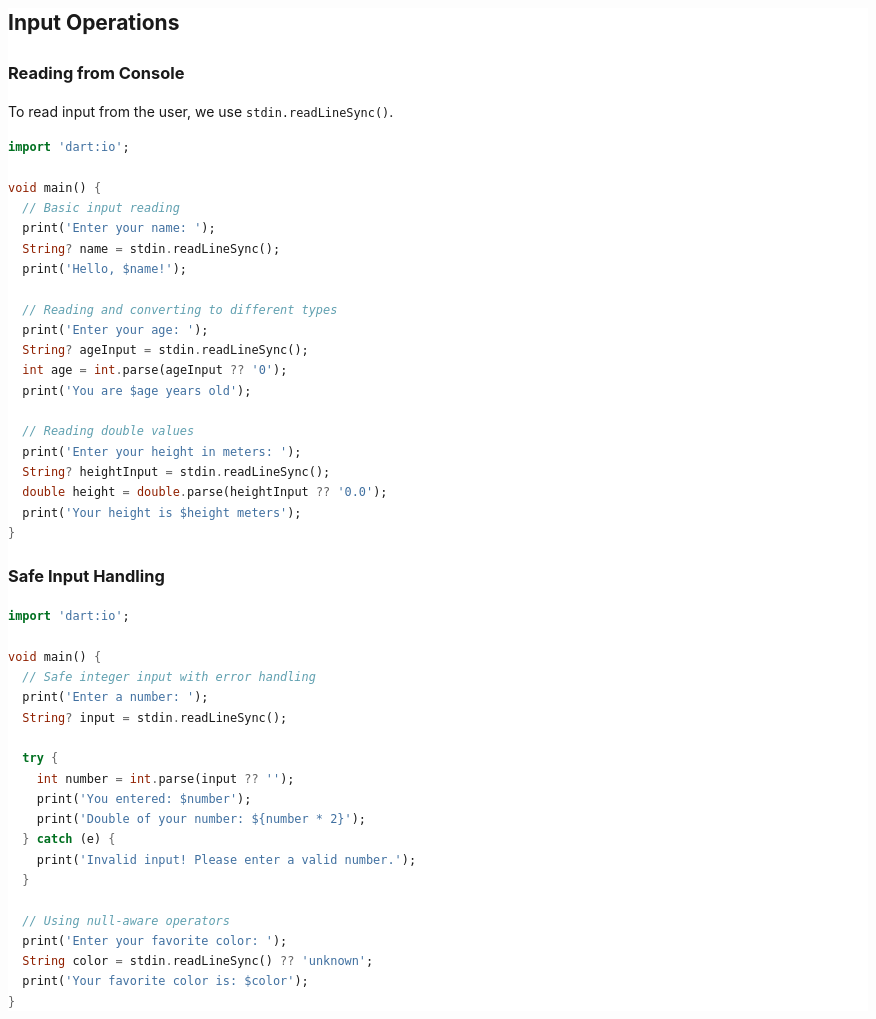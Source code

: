 ## Input Operations

### Reading from Console
To read input from the user, we use `stdin.readLineSync()`.

```dart
import 'dart:io';

void main() {
  // Basic input reading
  print('Enter your name: ');
  String? name = stdin.readLineSync();
  print('Hello, $name!');
  
  // Reading and converting to different types
  print('Enter your age: ');
  String? ageInput = stdin.readLineSync();
  int age = int.parse(ageInput ?? '0');
  print('You are $age years old');
  
  // Reading double values
  print('Enter your height in meters: ');
  String? heightInput = stdin.readLineSync();
  double height = double.parse(heightInput ?? '0.0');
  print('Your height is $height meters');
}
```

### Safe Input Handling

```dart
import 'dart:io';

void main() {
  // Safe integer input with error handling
  print('Enter a number: ');
  String? input = stdin.readLineSync();
  
  try {
    int number = int.parse(input ?? '');
    print('You entered: $number');
    print('Double of your number: ${number * 2}');
  } catch (e) {
    print('Invalid input! Please enter a valid number.');
  }
  
  // Using null-aware operators
  print('Enter your favorite color: ');
  String color = stdin.readLineSync() ?? 'unknown';
  print('Your favorite color is: $color');
}
```
